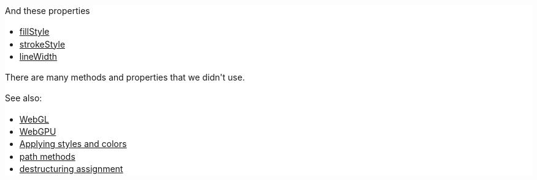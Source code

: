 And these properties
- [fillStyle]
- [strokeStyle]
- [lineWidth]

There are many methods and properties that we didn't use. 

See also:
- [WebGL]
- [WebGPU]
- [Applying styles and colors]
- [path methods]
- [destructuring assignment]

[CanvasRenderingContext2D]: https://developer.mozilla.org/en-US/docs/Web/API/CanvasRenderingContext2D
[WebGL]: https://developer.mozilla.org/en-US/docs/Web/API/WebGL_API
[WebGPU]: https://developer.mozilla.org/en-US/docs/Web/API/WebGPU_API
[window]: https://developer.mozilla.org/en-US/docs/Web/API/Window
[innerWidth]: https://developer.mozilla.org/en-US/docs/Web/API/Window/innerWidth
[innerHeight]: https://developer.mozilla.org/en-US/docs/Web/API/Window/innerHeight
[document body]: https://developer.mozilla.org/en-US/docs/Web/API/Document/body
[Element]: https://developer.mozilla.org/en-US/docs/Web/API/Element
[clientWidth]: https://developer.mozilla.org/en-US/docs/Web/API/Element/clientWidth
[clientHeight]: https://developer.mozilla.org/en-US/docs/Web/API/Element/clientHeight
[getContext]: https://developer.mozilla.org/en-US/docs/Web/API/HTMLCanvasElement/getContext
[moveTo]: https://developer.mozilla.org/en-US/docs/Web/API/CanvasRenderingContext2D/moveTo
[lineTo]: https://developer.mozilla.org/en-US/docs/Web/API/CanvasRenderingContext2D/lineTo
[stroke]: https://developer.mozilla.org/en-US/docs/Web/API/CanvasRenderingContext2D/stroke
[fill]: https://developer.mozilla.org/en-US/docs/Web/API/CanvasRenderingContext2D/fill
[closePath]: https://developer.mozilla.org/en-US/docs/Web/API/CanvasRenderingContext2D/closePath
[path methods]: https://developer.mozilla.org/en-US/docs/Web/API/CanvasRenderingContext2D#paths
[fillStyle]: https://developer.mozilla.org/en-US/docs/Web/API/CanvasRenderingContext2D/fillStyle
[strokeStyle]: https://developer.mozilla.org/en-US/docs/Web/API/CanvasRenderingContext2D/strokeStyle
[lineWidth]: https://developer.mozilla.org/en-US/docs/Web/API/CanvasRenderingContext2D/lineWidth
[Applying styles and colors]: https://developer.mozilla.org/en-US/docs/Web/API/Canvas_API/Tutorial/Applying_styles_and_colors
[rect]: https://developer.mozilla.org/en-US/docs/Web/API/CanvasRenderingContext2D/rect
[fillRect]: https://developer.mozilla.org/en-US/docs/Web/API/CanvasRenderingContext2D/fillRect
[strokeRect]: https://developer.mozilla.org/en-US/docs/Web/API/CanvasRenderingContext2D/strokeRect
[arc]: https://developer.mozilla.org/en-US/docs/Web/API/CanvasRenderingContext2D/arc
[beginPath]: https://developer.mozilla.org/en-US/docs/Web/API/CanvasRenderingContext2D/beginPath
[save]: https://developer.mozilla.org/en-US/docs/Web/API/CanvasRenderingContext2D/save
[restore]: https://developer.mozilla.org/en-US/docs/Web/API/CanvasRenderingContext2D/restore
[ellipse]: https://developer.mozilla.org/en-US/docs/Web/API/CanvasRenderingContext2D/ellipse
[translate]: https://developer.mozilla.org/en-US/docs/Web/API/CanvasRenderingContext2D/translate
[rotate]: https://developer.mozilla.org/en-US/docs/Web/API/CanvasRenderingContext2D/rotate
[destructuring assignment]: https://developer.mozilla.org/en-US/docs/Web/JavaScript/Reference/Operators/Destructuring_assignment#unpacking_properties_from_objects_passed_as_a_function_parameter
[export]: https://developer.mozilla.org/en-US/docs/Web/JavaScript/Reference/Statements/export
[import]: https://developer.mozilla.org/en-US/docs/Web/JavaScript/Reference/Statements/import